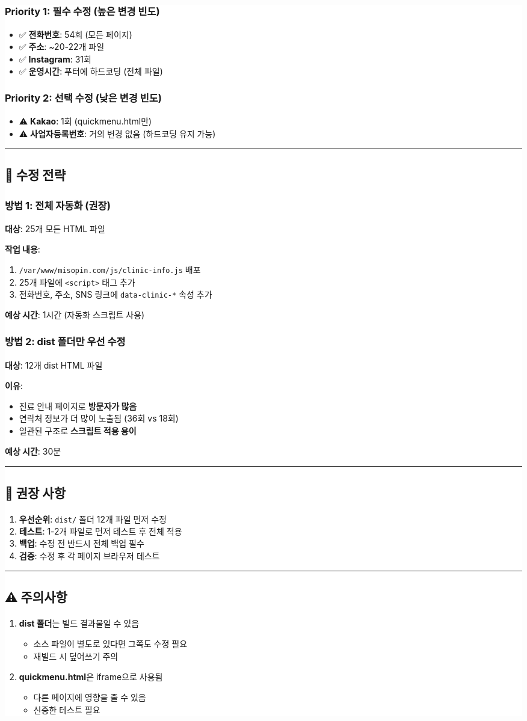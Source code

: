 ### Priority 1: 필수 수정 (높은 변경 빈도)
- ✅ **전화번호**: 54회 (모든 페이지)
- ✅ **주소**: ~20-22개 파일
- ✅ **Instagram**: 31회
- ✅ **운영시간**: 푸터에 하드코딩 (전체 파일)

### Priority 2: 선택 수정 (낮은 변경 빈도)
- ⚠️ **Kakao**: 1회 (quickmenu.html만)
- ⚠️ **사업자등록번호**: 거의 변경 없음 (하드코딩 유지 가능)

---

## 🔧 수정 전략

### 방법 1: 전체 자동화 (권장)
**대상**: 25개 모든 HTML 파일

**작업 내용**:
1. `/var/www/misopin.com/js/clinic-info.js` 배포
2. 25개 파일에 `<script>` 태그 추가
3. 전화번호, 주소, SNS 링크에 `data-clinic-*` 속성 추가

**예상 시간**: 1시간 (자동화 스크립트 사용)

### 방법 2: dist 폴더만 우선 수정
**대상**: 12개 dist HTML 파일

**이유**:
- 진료 안내 페이지로 **방문자가 많음**
- 연락처 정보가 더 많이 노출됨 (36회 vs 18회)
- 일관된 구조로 **스크립트 적용 용이**

**예상 시간**: 30분

---

## 📝 권장 사항

1. **우선순위**: `dist/` 폴더 12개 파일 먼저 수정
2. **테스트**: 1-2개 파일로 먼저 테스트 후 전체 적용
3. **백업**: 수정 전 반드시 전체 백업 필수
4. **검증**: 수정 후 각 페이지 브라우저 테스트

---

## ⚠️ 주의사항

1. **dist 폴더**는 빌드 결과물일 수 있음
   - 소스 파일이 별도로 있다면 그쪽도 수정 필요
   - 재빌드 시 덮어쓰기 주의

2. **quickmenu.html**은 iframe으로 사용됨
   - 다른 페이지에 영향을 줄 수 있음
   - 신중한 테스트 필요

